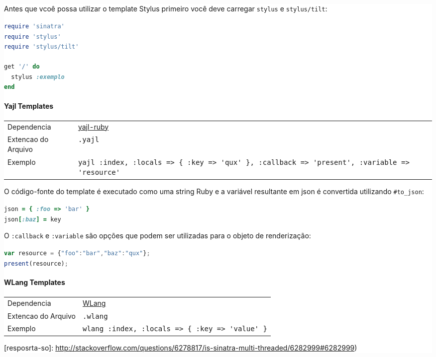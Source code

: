 Antes que vcoê possa utilizar o template Stylus primeiro você deve carregar `stylus` e `stylus/tilt`:

```ruby
require 'sinatra'
require 'stylus'
require 'stylus/tilt'

get '/' do
  stylus :exemplo
end
```

#### Yajl Templates

<table>
  <tr>
    <td>Dependencia</td>
    <td><a href="https://github.com/brianmario/yajl-ruby" title="yajl-ruby">yajl-ruby</a></td>
  </tr>
  <tr>
    <td>Extencao do Arquivo</td>
    <td><tt>.yajl</tt></td>
  </tr>
  <tr>
    <td>Exemplo</td>
    <td>
      <tt>
        yajl :index,
             :locals => { :key => 'qux' },
             :callback => 'present',
             :variable => 'resource'
      </tt>
    </td>
  </tr>
</table>

O código-fonte do template é executado como uma string Ruby e a variável resultante em json é convertida utilizando `#to_json`:

```ruby
json = { :foo => 'bar' }
json[:baz] = key
```

O `:callback` e `:variable` são opções que podem ser utilizadas para o objeto de renderização:

```javascript
var resource = {"foo":"bar","baz":"qux"};
present(resource);
```

#### WLang Templates

<table>
  <tr>
    <td>Dependencia</td>
    <td><a href="https://github.com/blambeau/wlang/" title="WLang">WLang</a></td>
  </tr>
  <tr>
    <td>Extencao do Arquivo</td>
    <td><tt>.wlang</tt></td>
  </tr>
  <tr>
    <td>Exemplo</td>
    <td><tt>wlang :index, :locals => { :key => 'value' }</tt></td>
  </tr>
</table>

[resposrta-so]: http://stackoverflow.com/questions/6278817/is-sinatra-multi-threaded/6282999#6282999)